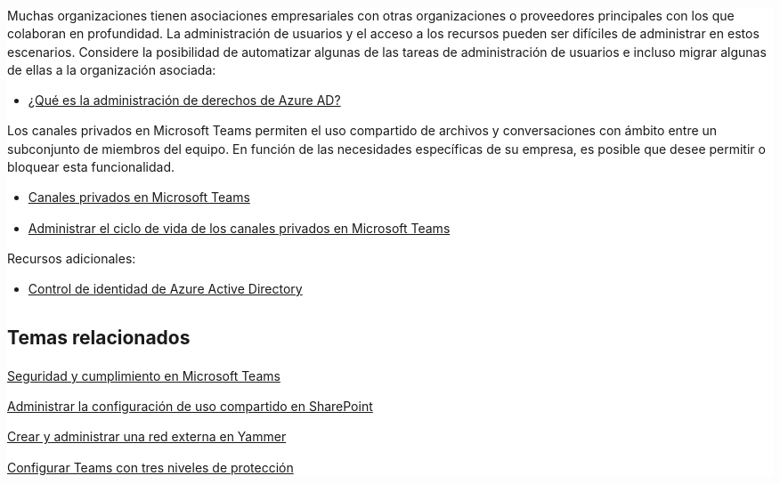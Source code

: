 Muchas organizaciones tienen asociaciones empresariales con otras organizaciones o proveedores principales con los que colaboran en profundidad. La administración de usuarios y el acceso a los recursos pueden ser difíciles de administrar en estos escenarios. Considere la posibilidad de automatizar algunas de las tareas de administración de usuarios e incluso migrar algunas de ellas a la organización asociada:

- [¿Qué es la administración de derechos de Azure AD?](https://docs.microsoft.com/azure/active-directory/governance/entitlement-management-overview)

Los canales privados en Microsoft Teams permiten el uso compartido de archivos y conversaciones con ámbito entre un subconjunto de miembros del equipo. En función de las necesidades específicas de su empresa, es posible que desee permitir o bloquear esta funcionalidad.

- [Canales privados en Microsoft Teams](https://docs.microsoft.com/MicrosoftTeams/private-channels)

- [Administrar el ciclo de vida de los canales privados en Microsoft Teams](https://docs.microsoft.com/MicrosoftTeams/private-channels-life-cycle-management)

Recursos adicionales:

- [Control de identidad de Azure Active Directory](https://docs.microsoft.com/azure/active-directory/governance)

## <a name="related-topics"></a>Temas relacionados

[Seguridad y cumplimiento en Microsoft Teams](https://docs.microsoft.com/microsoftteams/security-compliance-overview)

[Administrar la configuración de uso compartido en SharePoint](https://docs.microsoft.com/sharepoint/turn-external-sharing-on-or-off)

[Crear y administrar una red externa en Yammer](https://docs.microsoft.com/yammer/work-with-external-users/create-and-manage-an-external-network)

[Configurar Teams con tres niveles de protección](https://docs.microsoft.com/microsoft-365/solutions/configure-teams-three-tiers-protection)
